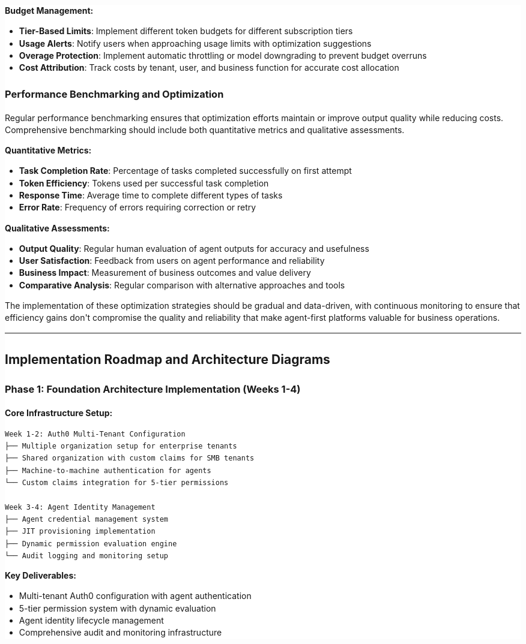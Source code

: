 **Budget Management:**
- **Tier-Based Limits**: Implement different token budgets for different subscription tiers
- **Usage Alerts**: Notify users when approaching usage limits with optimization suggestions
- **Overage Protection**: Implement automatic throttling or model downgrading to prevent budget overruns
- **Cost Attribution**: Track costs by tenant, user, and business function for accurate cost allocation

### Performance Benchmarking and Optimization

Regular performance benchmarking ensures that optimization efforts maintain or improve output quality while reducing costs. Comprehensive benchmarking should include both quantitative metrics and qualitative assessments.

**Quantitative Metrics:**
- **Task Completion Rate**: Percentage of tasks completed successfully on first attempt
- **Token Efficiency**: Tokens used per successful task completion
- **Response Time**: Average time to complete different types of tasks
- **Error Rate**: Frequency of errors requiring correction or retry

**Qualitative Assessments:**
- **Output Quality**: Regular human evaluation of agent outputs for accuracy and usefulness
- **User Satisfaction**: Feedback from users on agent performance and reliability
- **Business Impact**: Measurement of business outcomes and value delivery
- **Comparative Analysis**: Regular comparison with alternative approaches and tools

The implementation of these optimization strategies should be gradual and data-driven, with continuous monitoring to ensure that efficiency gains don't compromise the quality and reliability that make agent-first platforms valuable for business operations.

---


## Implementation Roadmap and Architecture Diagrams

### Phase 1: Foundation Architecture Implementation (Weeks 1-4)

**Core Infrastructure Setup:**
```
Week 1-2: Auth0 Multi-Tenant Configuration
├── Multiple organization setup for enterprise tenants
├── Shared organization with custom claims for SMB tenants
├── Machine-to-machine authentication for agents
└── Custom claims integration for 5-tier permissions

Week 3-4: Agent Identity Management
├── Agent credential management system
├── JIT provisioning implementation
├── Dynamic permission evaluation engine
└── Audit logging and monitoring setup
```

**Key Deliverables:**
- Multi-tenant Auth0 configuration with agent authentication
- 5-tier permission system with dynamic evaluation
- Agent identity lifecycle management
- Comprehensive audit and monitoring infrastructure
